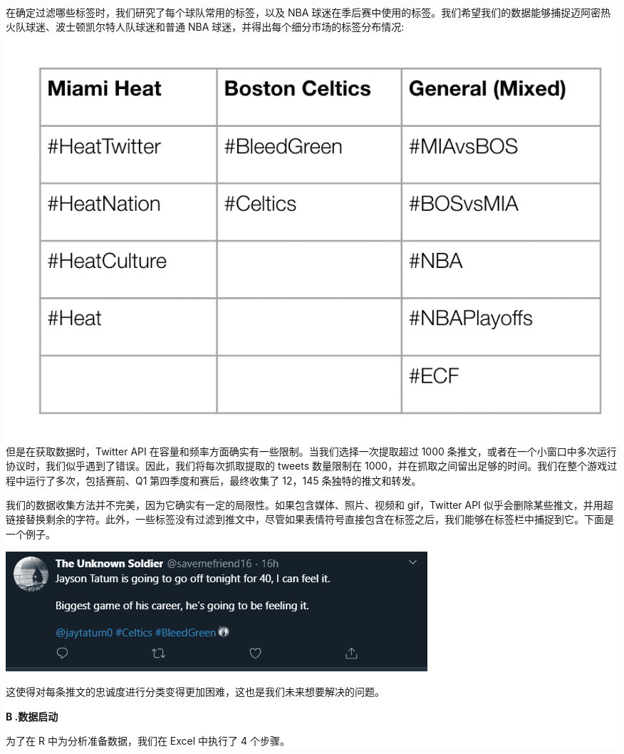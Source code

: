 在确定过滤哪些标签时，我们研究了每个球队常用的标签，以及 NBA 球迷在季后赛中使用的标签。我们希望我们的数据能够捕捉迈阿密热火队球迷、波士顿凯尔特人队球迷和普通 NBA 球迷，并得出每个细分市场的标签分布情况:

![](img/3ad1d4d9bd92e855f09f61d575267f96.png)

但是在获取数据时，Twitter API 在容量和频率方面确实有一些限制。当我们选择一次提取超过 1000 条推文，或者在一个小窗口中多次运行协议时，我们似乎遇到了错误。因此，我们将每次抓取提取的 tweets 数量限制在 1000，并在抓取之间留出足够的时间。我们在整个游戏过程中运行了多次，包括赛前、Q1 第四季度和赛后，最终收集了 12，145 条独特的推文和转发。

我们的数据收集方法并不完美，因为它确实有一定的局限性。如果包含媒体、照片、视频和 gif，Twitter API 似乎会删除某些推文，并用超链接替换剩余的字符。此外，一些标签没有过滤到推文中，尽管如果表情符号直接包含在标签之后，我们能够在标签栏中捕捉到它。下面是一个例子。

![](img/d4c3eb5dedad2c00a9683d699a098f51.png)

这使得对每条推文的忠诚度进行分类变得更加困难，这也是我们未来想要解决的问题。

**B .数据启动**

为了在 R 中为分析准备数据，我们在 Excel 中执行了 4 个步骤。
